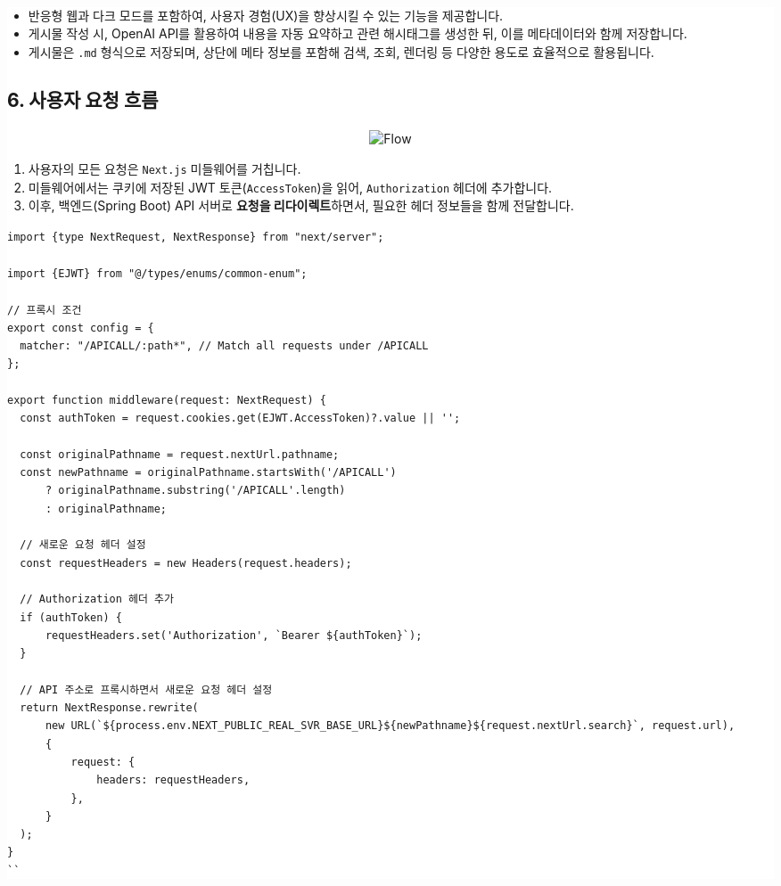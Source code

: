 - 반응형 웹과 다크 모드를 포함하여, 사용자 경험(UX)을 향상시킬 수 있는 기능을 제공합니다.
- 게시물 작성 시, OpenAI API를 활용하여 내용을 자동 요약하고 관련 해시태그를 생성한 뒤, 이를 메타데이터와 함께 저장합니다.
- 게시물은 `.md` 형식으로 저장되며, 상단에 메타 정보를 포함해 검색, 조회, 렌더링 등 다양한 용도로 효율적으로 활용됩니다.

## 6. 사용자 요청 흐름

<div align="center">
  <img width="85%" alt="Flow" src="https://github.com/user-attachments/assets/7ce83aa4-32cd-45a6-87f0-85342663c919" />
</div>

1. 사용자의 모든 요청은 `Next.js` 미들웨어를 거칩니다.
2. 미들웨어에서는 쿠키에 저장된 JWT 토큰(`AccessToken`)을 읽어, `Authorization` 헤더에 추가합니다.
3. 이후, 백엔드(Spring Boot) API 서버로 **요청을 리다이렉트**하면서, 필요한 헤더 정보들을 함께 전달합니다.

```tsx
import {type NextRequest, NextResponse} from "next/server";

import {EJWT} from "@/types/enums/common-enum";

// 프록시 조건
export const config = {
  matcher: "/APICALL/:path*", // Match all requests under /APICALL
};

export function middleware(request: NextRequest) {
  const authToken = request.cookies.get(EJWT.AccessToken)?.value || '';

  const originalPathname = request.nextUrl.pathname;
  const newPathname = originalPathname.startsWith('/APICALL')
      ? originalPathname.substring('/APICALL'.length)
      : originalPathname;

  // 새로운 요청 헤더 설정
  const requestHeaders = new Headers(request.headers);

  // Authorization 헤더 추가
  if (authToken) {
      requestHeaders.set('Authorization', `Bearer ${authToken}`);
  }

  // API 주소로 프록시하면서 새로운 요청 헤더 설정
  return NextResponse.rewrite(
      new URL(`${process.env.NEXT_PUBLIC_REAL_SVR_BASE_URL}${newPathname}${request.nextUrl.search}`, request.url),
      {
          request: {
              headers: requestHeaders,
          },
      }
  );
}
``
